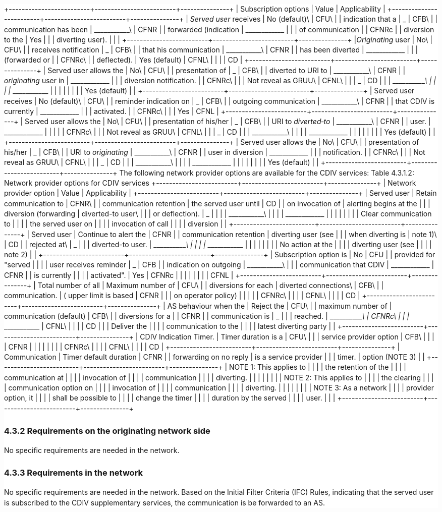 +-------------------------+-------------------------+---------------+ | Subscription options | Value | Applicability | +-------------------------+-------------------------+---------------+ | _Served user_ receives | No (default)\ | CFU\ | | indication that a | _ | CFB\ | | communication has been | ___________\ | CFNR | | forwarded (indication | ____________ | | | of communication | | CFNRc | | diversion to the | Yes | | | diverting user). | | | +-------------------------+-------------------------+---------------+ |_Originating_ user | No\ | CFU\ | | receives notification | _ | CFB\ | | that his communication | ___________\ | CFNR | | has been diverted | ____________ | | | (forwarded or | | CFNRc\ | | deflected). | Yes (default) | CFNL\ | | | | CD | +-------------------------+-------------------------+---------------+ | Served user allows the | No\ | CFU\ | | presentation of | _ | CFB\ | | diverted to URI to | ___________\ | CFNR | | _originating_ user in | ____________ | | | diversion notification. | | CFNRc\ | | | Not reveal as GRUU\ | CFNL\ | | | _ | CD | | | ___________\ | | | |_ ___________ | | | | | | | | Yes (default) | | +-------------------------+-------------------------+---------------+ | Served user receives | No (default)\ | CFU\ | | reminder indication on | _ | CFB\ | | outgoing communication | ___________\ | CFNR | | that CDIV is currently | ____________ | | | activated. | | CFNRc\ | | | Yes | CFNL | +-------------------------+-------------------------+---------------+ | Served user allows the | No\ | CFU\ | | presentation of his/her | _ | CFB\ | | URI to _diverted‑to_ | ___________\ | CFNR | | user. | ____________ | | | | | CFNRc\ | | | Not reveal as GRUU\ | CFNL\ | | | _ | CD | | | ___________\ | | | | ____________ | | | | | | | | Yes (default) | | +-------------------------+-------------------------+---------------+ | Served user allows the | No\ | CFU\ | | presentation of his/her | _ | CFB\ | | URI to _originating_ | ___________\ | CFNR | | user in diversion | ____________ | | | notification. | | CFNRc\ | | | Not reveal as GRUU\ | CFNL\ | | | _ | CD | | | ___________\ | | | | ____________ | | | | | | | | Yes (default) | | +-------------------------+-------------------------+---------------+
The following network provider options are available for the CDIV services:
Table 4.3.1.2: Network provider options for CDIV services
+-------------------------+-------------------------+---------------+ | Network provider option | Value | Applicability | +-------------------------+-------------------------+---------------+ | Served user | Retain communication to | CFNR\ | | communication retention | the served user until | CD | | on invocation of | alerting begins at the | | | diversion (forwarding | diverted-to user\ | | | or deflection). | _ | | | | ___________\ | | | | ____________ | | | | | | | | Clear communication to | | | | the served user on | | | | invocation of call | | | | diversion | | +-------------------------+-------------------------+---------------+ | Served user | Continue to alert the | CFNR | | communication retention | diverting user (see | | | when diverting is | note 1)\ | CD | | rejected at\ | _ | | | diverted-to user. | ___________\ | | | |_ ___________ | | | | | | | | No action at the | | | | diverting user (see | | | | note 2) | | +-------------------------+-------------------------+---------------+ | Subscription option is | No | CFU | | provided for \"served | | | | user receives reminder | _ | CFB | | indication on outgoing | ___________\ | | | communication that CDIV | ____________ | CFNR | | is currently | | | | activated\". | Yes | CFNRc | | | | | | | | CFNL | +-------------------------+-------------------------+---------------+ | Total number of all | Maximum number of | CFU\ | | diversions for each | diverted connections\ | CFB\ | | communication. | ( upper limit is based | CFNR | | | on operator policy) | | | | | CFNRc\ | | | | CFNL\ | | | | CD | +-------------------------+-------------------------+---------------+ | AS behaviour when the | Reject the | CFU\ | | maximum number of | communication (default) | CFB\ | | diversions for a | | CFNR | | communication is | _ | | | reached. | ___________\ | CFNRc\ | | |_ ___________ | CFNL\ | | | | CD | | | Deliver the | | | | communication to the | | | | latest diverting party | | +-------------------------+-------------------------+---------------+ | CDIV Indication Timer. | Timer duration is a | CFU\ | | | service provider option | CFB\ | | | | CFNR | | | | | | | | CFNRc\ | | | | CFNL\ | | | | CD | +-------------------------+-------------------------+---------------+ | Communication | Timer default duration | CFNR | | forwarding on no reply | is a service provider | | | timer. | option (NOTE 3) | | +-------------------------+-------------------------+---------------+ | NOTE 1: This applies to | | | | the retention of the | | | | communication at | | | | invocation of | | | | communication | | | | diverting. | | | | | | | | NOTE 2: This applies to | | | | the clearing | | | | communication option on | | | | invocation of | | | | communication | | | | diverting. | | | | | | | | NOTE 3: As a network | | | | provider option, it | | | | shall be possible to | | | | change the timer | | | | duration by the served | | | | user. | | | +-------------------------+-------------------------+---------------+
### 4.3.2 Requirements on the originating network side
No specific requirements are needed in the network.
### 4.3.3 Requirements in the network
No specific requirements are needed in the network.
Based on the Initial Filter Criteria (IFC) Rules, indicating that the served
user is subscribed to the CDIV supplementary services, the communication is be
forwarded to an AS.